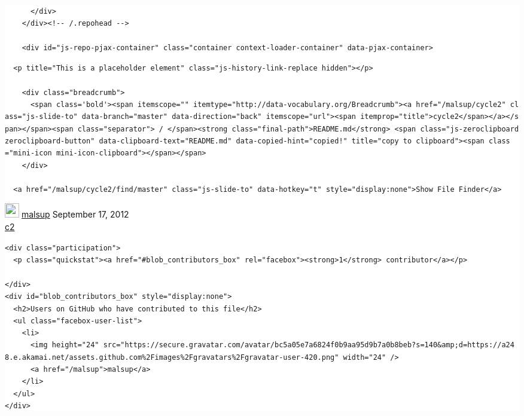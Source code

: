 </div>

  
  
  


            
          </div>
        </div><!-- /.repohead -->

        <div id="js-repo-pjax-container" class="container context-loader-container" data-pjax-container>
          






<div id="slider">
    <div class="frame-meta">

      <p title="This is a placeholder element" class="js-history-link-replace hidden"></p>

        <div class="breadcrumb">
          <span class='bold'><span itemscope="" itemtype="http://data-vocabulary.org/Breadcrumb"><a href="/malsup/cycle2" class="js-slide-to" data-branch="master" data-direction="back" itemscope="url"><span itemprop="title">cycle2</span></a></span></span><span class="separator"> / </span><strong class="final-path">README.md</strong> <span class="js-zeroclipboard zeroclipboard-button" data-clipboard-text="README.md" data-copied-hint="copied!" title="copy to clipboard"><span class="mini-icon mini-icon-clipboard"></span></span>
        </div>

      <a href="/malsup/cycle2/find/master" class="js-slide-to" data-hotkey="t" style="display:none">Show File Finder</a>


        
  <div class="commit file-history-tease">
    <img class="main-avatar" height="24" src="https://secure.gravatar.com/avatar/bc5a05e7a6824f0b9aa95d9b7a0b8beb?s=140&amp;d=https://a248.e.akamai.net/assets.github.com%2Fimages%2Fgravatars%2Fgravatar-user-420.png" width="24" />
    <span class="author"><a href="/malsup" rel="author">malsup</a></span>
    <time class="js-relative-date" datetime="2012-09-17T16:36:59-07:00" title="2012-09-17 16:36:59">September 17, 2012</time>
    <div class="commit-title">
        <a href="/malsup/cycle2/commit/8f3fb2bc3a2251b5f1ed40d2d9883ccd3b9cbbac" class="message">c2</a>
    </div>

    <div class="participation">
      <p class="quickstat"><a href="#blob_contributors_box" rel="facebox"><strong>1</strong> contributor</a></p>
      
    </div>
    <div id="blob_contributors_box" style="display:none">
      <h2>Users on GitHub who have contributed to this file</h2>
      <ul class="facebox-user-list">
        <li>
          <img height="24" src="https://secure.gravatar.com/avatar/bc5a05e7a6824f0b9aa95d9b7a0b8beb?s=140&amp;d=https://a248.e.akamai.net/assets.github.com%2Fimages%2Fgravatars%2Fgravatar-user-420.png" width="24" />
          <a href="/malsup">malsup</a>
        </li>
      </ul>
    </div>
  </div>
